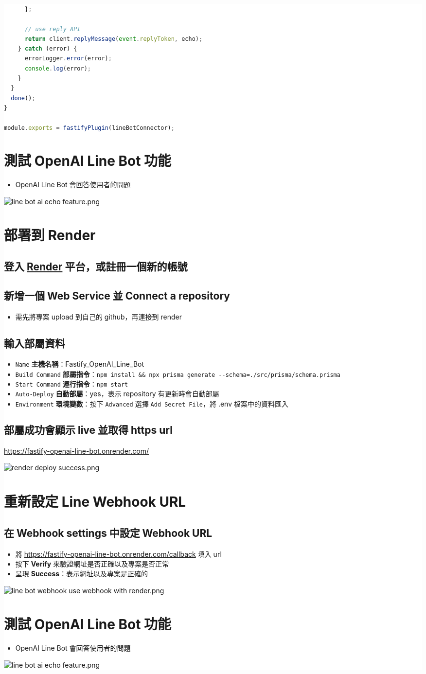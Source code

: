 ```js
      };

      // use reply API
      return client.replyMessage(event.replyToken, echo);
    } catch (error) {
      errorLogger.error(error);
      console.log(error);
    }
  }
  done();
}

module.exports = fastifyPlugin(lineBotConnector);
```
# 測試 OpenAI Line Bot 功能 
- OpenAI Line Bot 會回答使用者的問題

![line bot ai echo feature.png](http://192.168.25.60:8000/files/file_storage/6987f0fd.png)

# 部署到 Render
## 登入 [Render](https://render.com/) 平台，或註冊一個新的帳號

## 新增一個 Web Service 並 Connect a repository
- 需先將專案 upload 到自己的 github，再連接到 render

## 輸入部屬資料
- `Name` **主機名稱**：Fastify_OpenAI_Line_Bot
- `Build Command` **部屬指令**：`npm install && npx prisma generate --schema=./src/prisma/schema.prisma`
- `Start Command` **運行指令**：`npm start`
- `Auto-Deploy` **自動部屬**：yes，表示 repository 有更新時會自動部屬
- `Environment` **環境變數**：按下 `Advanced` 選擇 `Add Secret File`，將 .env 檔案中的資料匯入

## 部屬成功會顯示 live 並取得 https url

https://fastify-openai-line-bot.onrender.com/

![render deploy success.png](http://192.168.25.60:8000/files/file_storage/00ad1354.png)

# 重新設定 Line Webhook URL
## 在 Webhook settings 中設定 Webhook URL
- 將 https://fastify-openai-line-bot.onrender.com/callback 填入 url
- 按下 **Verify** 來驗證網址是否正確以及專案是否正常
- 呈現 **Success**：表示網址以及專案是正確的

![line bot webhook use webhook with render.png](http://192.168.25.60:8000/files/file_storage/691347f6.png)

# 測試 OpenAI Line Bot 功能 
- OpenAI Line Bot 會回答使用者的問題

![line bot ai echo feature.png](http://192.168.25.60:8000/files/file_storage/6987f0fd.png)